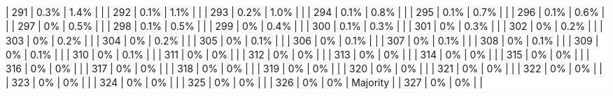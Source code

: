 | 291 | 0.3% | 1.4% |  |
| 292 | 0.1% | 1.1% |  |
| 293 | 0.2% | 1.0% |  |
| 294 | 0.1% | 0.8% |  |
| 295 | 0.1% | 0.7% |  |
| 296 | 0.1% | 0.6% |  |
| 297 | 0% | 0.5% |  |
| 298 | 0.1% | 0.5% |  |
| 299 | 0% | 0.4% |  |
| 300 | 0.1% | 0.3% |  |
| 301 | 0% | 0.3% |  |
| 302 | 0% | 0.2% |  |
| 303 | 0% | 0.2% |  |
| 304 | 0% | 0.2% |  |
| 305 | 0% | 0.1% |  |
| 306 | 0% | 0.1% |  |
| 307 | 0% | 0.1% |  |
| 308 | 0% | 0.1% |  |
| 309 | 0% | 0.1% |  |
| 310 | 0% | 0.1% |  |
| 311 | 0% | 0% |  |
| 312 | 0% | 0% |  |
| 313 | 0% | 0% |  |
| 314 | 0% | 0% |  |
| 315 | 0% | 0% |  |
| 316 | 0% | 0% |  |
| 317 | 0% | 0% |  |
| 318 | 0% | 0% |  |
| 319 | 0% | 0% |  |
| 320 | 0% | 0% |  |
| 321 | 0% | 0% |  |
| 322 | 0% | 0% |  |
| 323 | 0% | 0% |  |
| 324 | 0% | 0% |  |
| 325 | 0% | 0% |  |
| 326 | 0% | 0% | Majority |
| 327 | 0% | 0% |  |